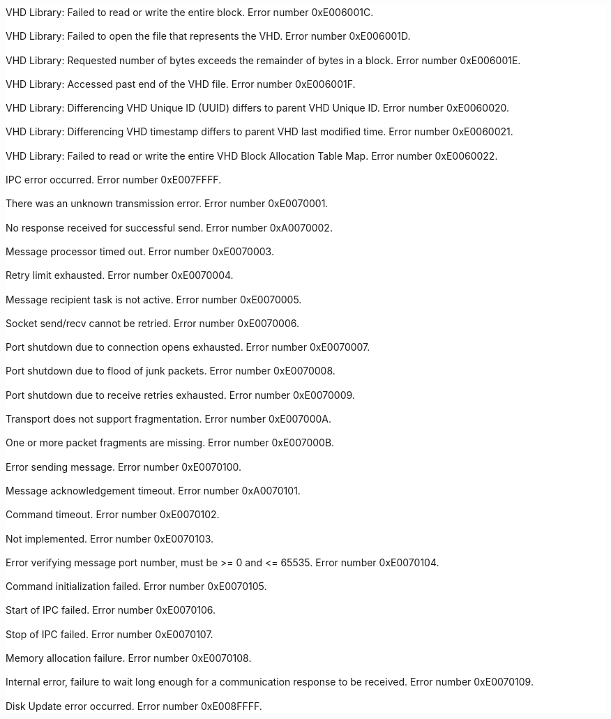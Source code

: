 VHD Library: Failed to read or write the entire block. Error number 0xE006001C.

VHD Library: Failed to open the file that represents the VHD. Error number 0xE006001D.

VHD Library: Requested number of bytes exceeds the remainder of bytes in a block. Error number 0xE006001E.

VHD Library: Accessed past end of the VHD file. Error number 0xE006001F.

VHD Library: Differencing VHD Unique ID (UUID) differs to parent VHD Unique ID. Error number 0xE0060020.

VHD Library: Differencing VHD timestamp differs to parent VHD last modified time. Error number 0xE0060021.

VHD Library: Failed to read or write the entire VHD Block Allocation Table Map. Error number 0xE0060022.

IPC error occurred. Error number 0xE007FFFF.

There was an unknown transmission error. Error number 0xE0070001.

No response received for successful send. Error number 0xA0070002.

Message processor timed out. Error number 0xE0070003.

Retry limit exhausted. Error number 0xE0070004.

Message recipient task is not active. Error number 0xE0070005.

Socket send/recv cannot be retried. Error number 0xE0070006.

Port shutdown due to connection opens exhausted. Error number 0xE0070007.

Port shutdown due to flood of junk packets. Error number 0xE0070008.

Port shutdown due to receive retries exhausted. Error number 0xE0070009.

Transport does not support fragmentation. Error number 0xE007000A.

One or more packet fragments are missing. Error number 0xE007000B.

Error sending message. Error number 0xE0070100.

Message acknowledgement timeout. Error number 0xA0070101.

Command timeout. Error number 0xE0070102.

Not implemented. Error number 0xE0070103.

Error verifying message port number, must be >= 0 and <= 65535. Error number 0xE0070104.

Command initialization failed. Error number 0xE0070105.

Start of IPC failed. Error number 0xE0070106.

Stop of IPC failed. Error number 0xE0070107.

Memory allocation failure. Error number 0xE0070108.

Internal error, failure to wait long enough for a communication response to be received. Error number 0xE0070109.

Disk Update error occurred. Error number 0xE008FFFF.
